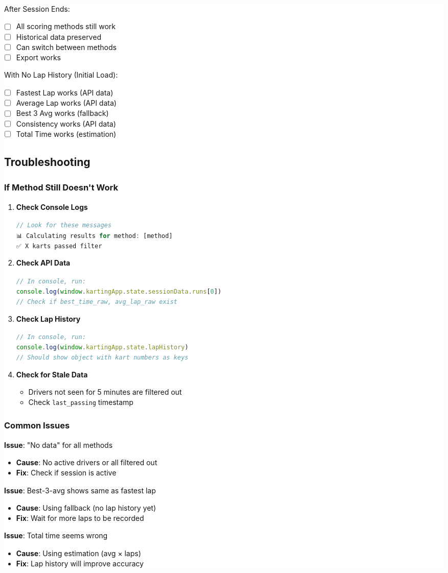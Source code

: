 After Session Ends:
- [ ] All scoring methods still work
- [ ] Historical data preserved
- [ ] Can switch between methods
- [ ] Export works

With No Lap History (Initial Load):
- [ ] Fastest Lap works (API data)
- [ ] Average Lap works (API data)
- [ ] Best 3 Avg works (fallback)
- [ ] Consistency works (API data)
- [ ] Total Time works (estimation)

## Troubleshooting

### If Method Still Doesn't Work

1. **Check Console Logs**
   ```javascript
   // Look for these messages
   📊 Calculating results for method: [method]
   ✅ X karts passed filter
   ```

2. **Check API Data**
   ```javascript
   // In console, run:
   console.log(window.kartingApp.state.sessionData.runs[0])
   // Check if best_time_raw, avg_lap_raw exist
   ```

3. **Check Lap History**
   ```javascript
   // In console, run:
   console.log(window.kartingApp.state.lapHistory)
   // Should show object with kart numbers as keys
   ```

4. **Check for Stale Data**
   - Drivers not seen for 5 minutes are filtered out
   - Check `last_passing` timestamp

### Common Issues

**Issue**: "No data" for all methods
- **Cause**: No active drivers or all filtered out
- **Fix**: Check if session is active

**Issue**: Best-3-avg shows same as fastest lap
- **Cause**: Using fallback (no lap history yet)
- **Fix**: Wait for more laps to be recorded

**Issue**: Total time seems wrong
- **Cause**: Using estimation (avg × laps)
- **Fix**: Lap history will improve accuracy
